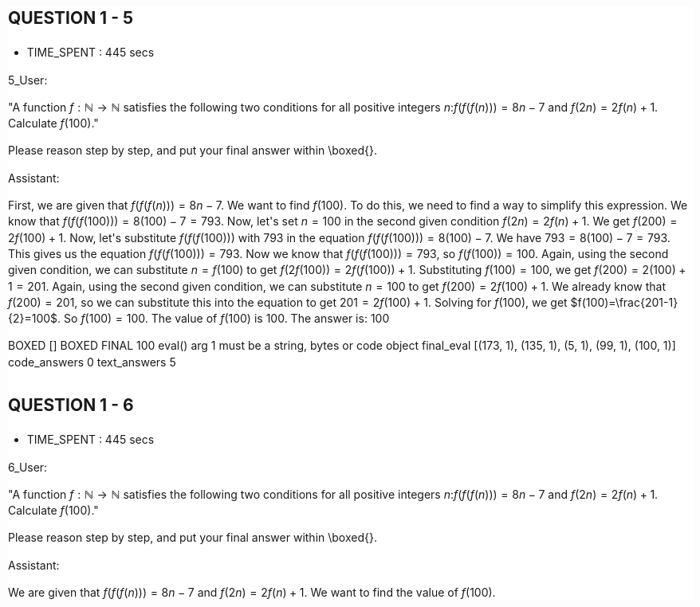 

## QUESTION 1 - 5 
- TIME_SPENT : 445 secs

5_User:

"A function $f: \mathbb N \to \mathbb N$ satisfies the following two conditions for all positive integers $n$:$f(f(f(n)))=8n-7$ and $f(2n)=2f(n)+1$. Calculate $f(100)$."

Please reason step by step, and put your final answer within \boxed{}.

Assistant:

 First, we are given that $f(f(f(n)))=8n-7$. We want to find $f(100)$.
To do this, we need to find a way to simplify this expression.
We know that $f(f(f(100)))=8(100)-7=793$.
Now, let's set $n=100$ in the second given condition $f(2n)=2f(n)+1$.
We get $f(200)=2f(100)+1$.
Now, let's substitute $f(f(f(100)))$ with $793$ in the equation $f(f(f(100)))=8(100)-7$.
We have $793=8(100)-7=793$.
This gives us the equation $f(f(f(100)))=793$.
Now we know that $f(f(f(100)))=793$, so $f(f(100))=100$.
Again, using the second given condition, we can substitute $n=f(100)$ to get $f(2f(100))=2f(f(100))+1$.
Substituting $f(100)=100$, we get $f(200)=2(100)+1=201$.
Again, using the second given condition, we can substitute $n=100$ to get $f(200)=2f(100)+1$.
We already know that $f(200)=201$, so we can substitute this into the equation to get $201=2f(100)+1$.
Solving for $f(100)$, we get $f(100)=\frac{201-1}{2}=100$.
So $f(100)=100$.
The value of $f(100)$ is $100$. The answer is: $100$

BOXED []
BOXED FINAL 100
eval() arg 1 must be a string, bytes or code object final_eval
[(173, 1), (135, 1), (5, 1), (99, 1), (100, 1)]
code_answers 0 text_answers 5



## QUESTION 1 - 6 
- TIME_SPENT : 445 secs

6_User:

"A function $f: \mathbb N \to \mathbb N$ satisfies the following two conditions for all positive integers $n$:$f(f(f(n)))=8n-7$ and $f(2n)=2f(n)+1$. Calculate $f(100)$."

Please reason step by step, and put your final answer within \boxed{}.

Assistant:



We are given that $f(f(f(n)))=8n-7$ and $f(2n)=2f(n)+1$. We want to find the value of $f(100)$.
